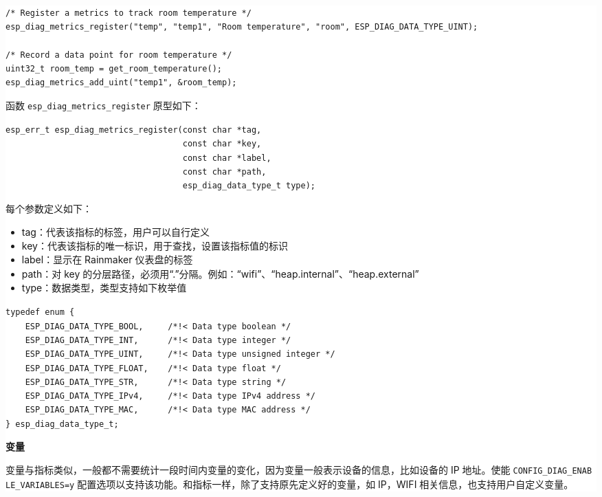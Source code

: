 ```
/* Register a metrics to track room temperature */
esp_diag_metrics_register("temp", "temp1", "Room temperature", "room", ESP_DIAG_DATA_TYPE_UINT);

/* Record a data point for room temperature */
uint32_t room_temp = get_room_temperature();
esp_diag_metrics_add_uint("temp1", &room_temp);
```

函数 `esp_diag_metrics_register` 原型如下：

```
esp_err_t esp_diag_metrics_register(const char *tag,
                                    const char *key,
                                    const char *label,
                                    const char *path,
                                    esp_diag_data_type_t type);
```

每个参数定义如下：

- tag：代表该指标的标签，用户可以自行定义
- key：代表该指标的唯一标识，用于查找，设置该指标值的标识
- label：显示在 Rainmaker 仪表盘的标签
- path：对 key 的分层路径，必须用“.”分隔。例如：“wifi”、“heap.internal”、“heap.external”
- type：数据类型，类型支持如下枚举值

```
typedef enum {
    ESP_DIAG_DATA_TYPE_BOOL,     /*!< Data type boolean */
    ESP_DIAG_DATA_TYPE_INT,      /*!< Data type integer */
    ESP_DIAG_DATA_TYPE_UINT,     /*!< Data type unsigned integer */
    ESP_DIAG_DATA_TYPE_FLOAT,    /*!< Data type float */
    ESP_DIAG_DATA_TYPE_STR,      /*!< Data type string */
    ESP_DIAG_DATA_TYPE_IPv4,     /*!< Data type IPv4 address */
    ESP_DIAG_DATA_TYPE_MAC,      /*!< Data type MAC address */
} esp_diag_data_type_t;
```

**变量**

变量与指标类似，一般都不需要统计一段时间内变量的变化，因为变量一般表示设备的信息，比如设备的 IP 地址。使能 `CONFIG_DIAG_ENABLE_VARIABLES=y` 配置选项以支持该功能。和指标一样，除了支持原先定义好的变量，如 IP，WIFI 相关信息，也支持用户自定义变量。

<div align="center">